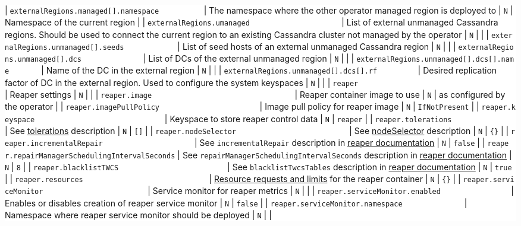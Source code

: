 | `externalRegions.managed[].namespace          `            | The namespace where the other operator managed region is deployed to                                                                                                                             | `N`         | Namespace of the current region |
| `externalRegions.umanaged                     `            | List of external unmanaged Cassandra regions. Should be used to connect the current region to an existing Cassandra cluster not managed by the operator                                          | `N`         |                                 |
| `externalRegions.unmanaged[].seeds            `            | List of seed hosts of an external unmanaged Cassandra region                                                                                                                                     | `N`         |                                 |
| `externalRegions.unmanaged[].dcs              `            | List of DCs of the external unmanaged region                                                                                                                                                     | `N`         |                                 |
| `externalRegions.unmanaged[].dcs[].name       `            | Name of the DC in the external region                                                                                                                                                            | `N`         |                                 |
| `externalRegions.unmanaged[].dcs[].rf         `            | Desired replication factor of DC in the external region. Used to configure the system keyspaces                                                                                                  | `N`         |                                 |
| `reaper                                       `            | Reaper settings                                                                                                                                                                                  | `N`         |                                 |
| `reaper.image                                 `            | Reaper container image to use                                                                                                                                                                    | `N`         | as configured by the operator   |
| `reaper.imagePullPolicy                       `            | Image pull policy for reaper image                                                                                                                                                               | `N`         | `IfNotPresent`                  |
| `reaper.keyspace                              `            | Keyspace to store reaper control data                                                                                                                                                            | `N`         | `reaper`                        |
| `reaper.tolerations                           `            | See [tolerations](https://kubernetes.io/docs/concepts/scheduling-eviction/taint-and-toleration/) description                                                                                     | `N`         | `[]`                            |
| `reaper.nodeSelector                          `            | See [nodeSelector](https://kubernetes.io/docs/concepts/scheduling-eviction/assign-pod-node/#nodeselector) description                                                                            | `N`         | `{}`                            |
| `reaper.incrementalRepair                     `            | See `incrementalRepair` description in [reaper documentation](http://cassandra-reaper.io/docs/configuration/reaper_specific)                                                                     | `N`         | `false`                         |
| `reaper.repairManagerSchedulingIntervalSeconds`            | See `repairManagerSchedulingIntervalSeconds` description in [reaper documentation](http://cassandra-reaper.io/docs/configuration/reaper_specific)                                                | `N`         | `8`                             |
| `reaper.blacklistTWCS                         `            | See `blacklistTwcsTables` description in [reaper documentation](http://cassandra-reaper.io/docs/configuration/reaper_specific)                                                                   | `N`         | `true`                          |
| `reaper.resources                             `            | [Resource requests and limits](https://kubernetes.io/docs/concepts/configuration/manage-compute-resources-container/#resource-requests-and-limits-of-pod-and-container) for the reaper container | `N`         | `{}`                            |
| `reaper.serviceMonitor                        `            | Service monitor for reaper metrics                                                                                                                                                               | `N`         |                                 |
| `reaper.serviceMonitor.enabled                `            | Enables or disables creation of reaper service monitor                                                                                                                                           | `N`         | `false`                         |
| `reaper.serviceMonitor.namespace              `            | Namespace where reaper service monitor should be deployed                                                                                                                                        | `N`         |                                 |